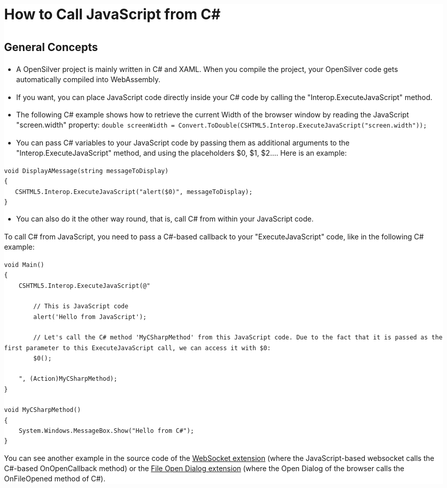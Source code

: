 # How to Call JavaScript from C#
## General Concepts

* A OpenSilver project is mainly written in C# and XAML. When you compile the project, your OpenSilver code gets automatically compiled into WebAssembly.

* If you want, you can place JavaScript code directly inside your C# code by calling the "Interop.ExecuteJavaScript" method.



* The following C# example shows how to retrieve the current Width of the browser window by reading the JavaScript "screen.width" property:
`double screenWidth = Convert.ToDouble(CSHTML5.Interop.ExecuteJavaScript("screen.width"));`

* You can pass C# variables to your JavaScript code by passing them as additional arguments to the "Interop.ExecuteJavaScript" method, and using the placeholders $0, $1, $2.... Here is an example:
```
void DisplayAMessage(string messageToDisplay)
{
   CSHTML5.Interop.ExecuteJavaScript("alert($0)", messageToDisplay);
}
```

* You can also do it the other way round, that is, call C# from within your JavaScript code.

To call C# from JavaScript, you need to pass a C#-based callback to your "ExecuteJavaScript" code, like in the following C# example:
```
void Main()
{
    CSHTML5.Interop.ExecuteJavaScript(@"

        // This is JavaScript code
        alert('Hello from JavaScript');

        // Let's call the C# method 'MyCSharpMethod' from this JavaScript code. Due to the fact that it is passed as the first parameter to this ExecuteJavaScript call, we can access it with $0:
        $0();

    ", (Action)MyCSharpMethod);
}

void MyCSharpMethod()
{
    System.Windows.MessageBox.Show("Hello from C#");
}
```

You can see another example in the source code of the [WebSocket extension](http://forums.cshtml5.com/viewtopic.php?f=7&t=276) (where the JavaScript-based websocket calls the C#-based OnOpenCallback method) or the [File Open Dialog extension](http://forums.cshtml5.com/viewtopic.php?f=7&t=522) (where the Open Dialog of the browser calls the OnFileOpened method of C#).
